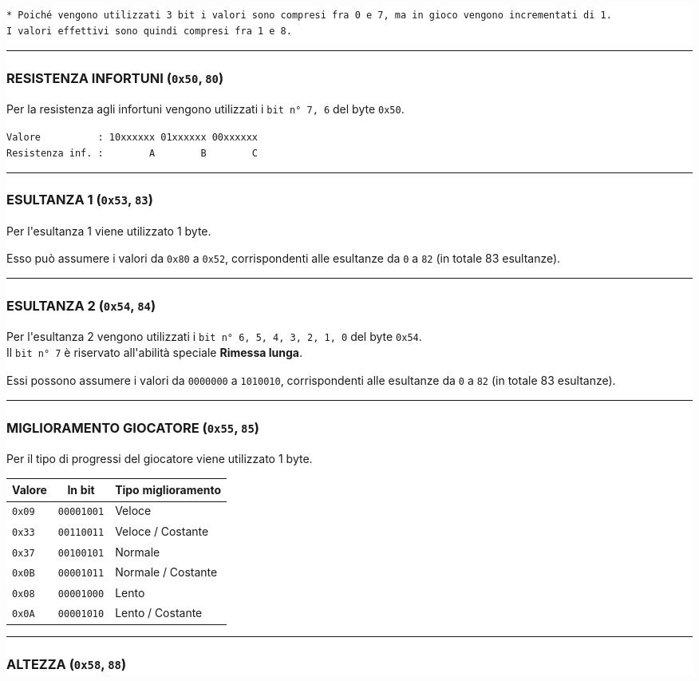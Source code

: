     * Poiché vengono utilizzati 3 bit i valori sono compresi fra 0 e 7, ma in gioco vengono incrementati di 1. 
    I valori effettivi sono quindi compresi fra 1 e 8.

* * *

### RESISTENZA INFORTUNI (`0x50`, `80`)

Per la resistenza agli infortuni vengono utilizzati i `bit n° 7, 6` del byte `0x50`.

```
Valore          : 10xxxxxx 01xxxxxx 00xxxxxx
Resistenza inf. :        A        B        C
```

* * *

### ESULTANZA 1 (`0x53`, `83`)

Per l'esultanza 1 viene utilizzato 1 byte.

Esso può assumere i valori da `0x80` a `0x52`, corrispondenti alle esultanze da `0` a `82` (in totale 83 esultanze).

* * *

### ESULTANZA 2 (`0x54`, `84`)

Per l'esultanza 2 vengono utilizzati i `bit n° 6, 5, 4, 3, 2, 1, 0` del byte `0x54`.  
Il `bit n° 7` è riservato all'abilità speciale **Rimessa lunga**.

Essi possono assumere i valori da `0000000` a `1010010`, corrispondenti alle esultanze da `0` a `82` (in totale 83
esultanze).

* * *

### MIGLIORAMENTO GIOCATORE (`0x55`, `85`)

Per il tipo di progressi del giocatore viene utilizzato 1 byte.

| Valore | In bit     | Tipo miglioramento |
|--------|------------|--------------------|
| `0x09` | `00001001` | Veloce             |
 | `0x33` | `00110011` | Veloce / Costante  |
 | `0x37` | `00100101` | Normale            |
 | `0x0B` | `00001011` | Normale / Costante |
 | `0x08` | `00001000` | Lento              |
 | `0x0A` | `00001010` | Lento / Costante   |

* * *

### ALTEZZA (`0x58`, `88`)

